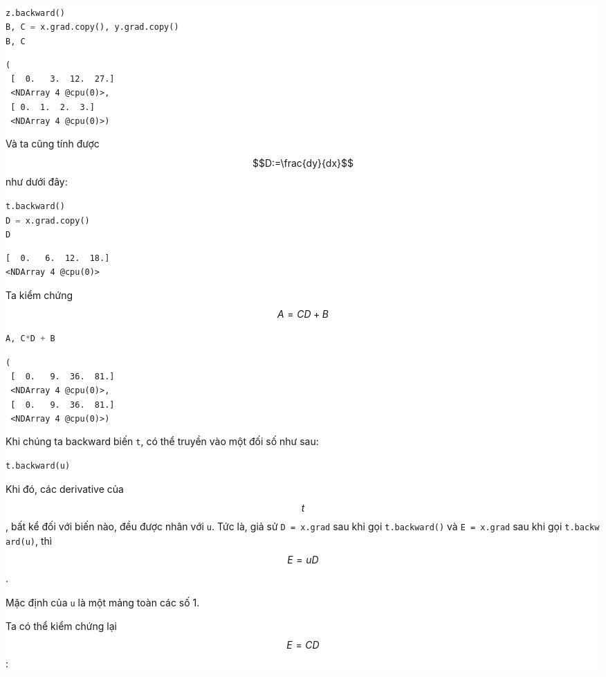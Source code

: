 
```python
z.backward()
B, C = x.grad.copy(), y.grad.copy()
B, C
```




    (
     [  0.   3.  12.  27.]
     <NDArray 4 @cpu(0)>, 
     [ 0.  1.  2.  3.]
     <NDArray 4 @cpu(0)>)



Và ta cũng tính được $$D:=\frac{dy}{dx}$$ như dưới đây:


```python
t.backward()
D = x.grad.copy()
D
```




    
    [  0.   6.  12.  18.]
    <NDArray 4 @cpu(0)>



Ta kiểm chứng $$A = CD + B$$


```python
A, C*D + B
```




    (
     [  0.   9.  36.  81.]
     <NDArray 4 @cpu(0)>, 
     [  0.   9.  36.  81.]
     <NDArray 4 @cpu(0)>)



Khi chúng ta backward biến `t`, có thể truyền vào một đối số như sau:

```
t.backward(u)
```

Khi đó, các derivative của $$t$$, bất kể đối với biến nào, đều được nhân với `u`. Tức là, giả sử `D = x.grad` sau khi gọi `t.backward()` và `E = x.grad` sau khi gọi `t.backward(u)`, thì $$E = uD$$.

Mặc định của `u` là một mảng toàn các số 1.

Ta có thể kiểm chứng lại $$E=CD$$:
